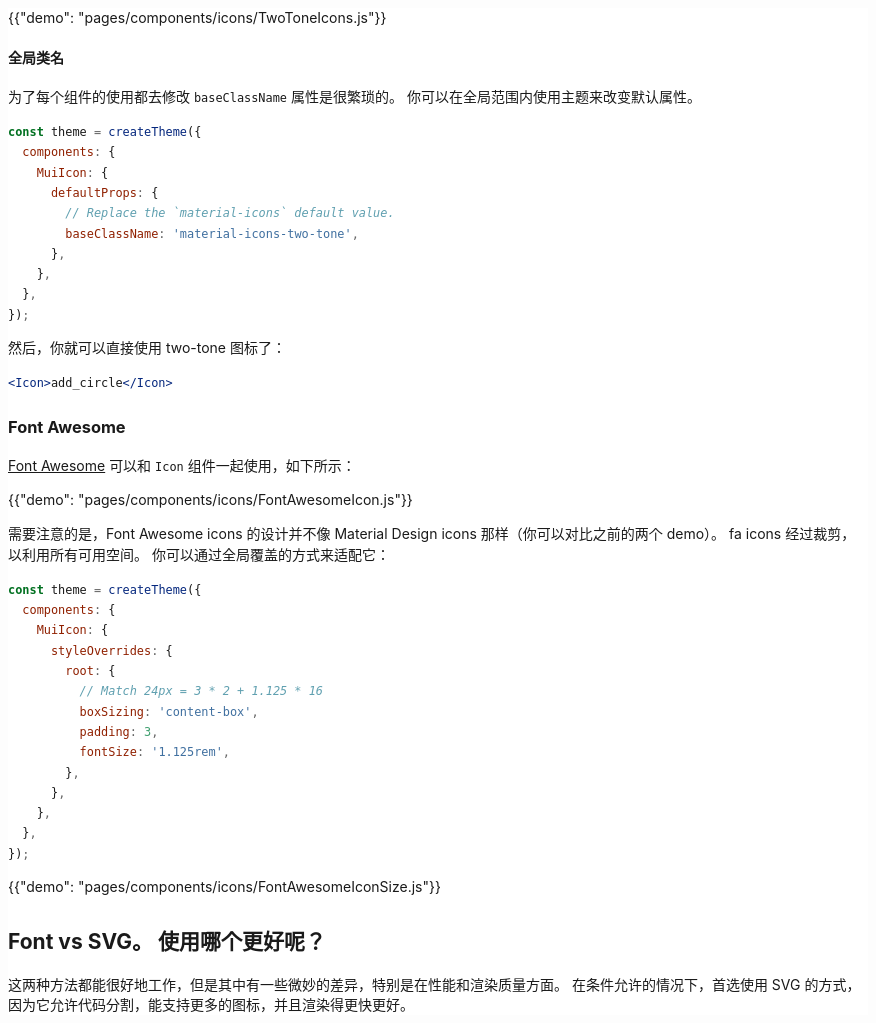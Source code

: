 {{"demo": "pages/components/icons/TwoToneIcons.js"}}

#### 全局类名

为了每个组件的使用都去修改 `baseClassName` 属性是很繁琐的。 你可以在全局范围内使用主题来改变默认属性。

```js
const theme = createTheme({
  components: {
    MuiIcon: {
      defaultProps: {
        // Replace the `material-icons` default value.
        baseClassName: 'material-icons-two-tone',
      },
    },
  },
});
```

然后，你就可以直接使用 two-tone 图标了：

```jsx
<Icon>add_circle</Icon>
```

### Font Awesome

[Font Awesome](https://fontawesome.com/icons) 可以和 `Icon` 组件一起使用，如下所示：

{{"demo": "pages/components/icons/FontAwesomeIcon.js"}}

需要注意的是，Font Awesome icons 的设计并不像 Material Design icons 那样（你可以对比之前的两个 demo）。 fa icons 经过裁剪，以利用所有可用空间。 你可以通过全局覆盖的方式来适配它：

```js
const theme = createTheme({
  components: {
    MuiIcon: {
      styleOverrides: {
        root: {
          // Match 24px = 3 * 2 + 1.125 * 16
          boxSizing: 'content-box',
          padding: 3,
          fontSize: '1.125rem',
        },
      },
    },
  },
});
```

{{"demo": "pages/components/icons/FontAwesomeIconSize.js"}}

## Font vs SVG。 使用哪个更好呢？

这两种方法都能很好地工作，但是其中有一些微妙的差异，特别是在性能和渲染质量方面。 在条件允许的情况下，首选使用 SVG 的方式，因为它允许代码分割，能支持更多的图标，并且渲染得更快更好。
